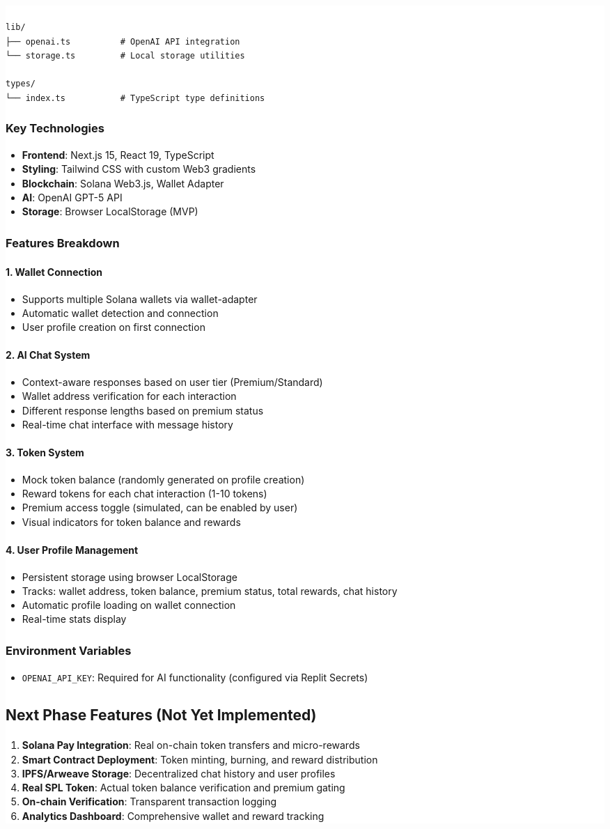```

lib/
├── openai.ts          # OpenAI API integration
└── storage.ts         # Local storage utilities

types/
└── index.ts           # TypeScript type definitions
```

### Key Technologies
- **Frontend**: Next.js 15, React 19, TypeScript
- **Styling**: Tailwind CSS with custom Web3 gradients
- **Blockchain**: Solana Web3.js, Wallet Adapter
- **AI**: OpenAI GPT-5 API
- **Storage**: Browser LocalStorage (MVP)

### Features Breakdown

#### 1. Wallet Connection
- Supports multiple Solana wallets via wallet-adapter
- Automatic wallet detection and connection
- User profile creation on first connection

#### 2. AI Chat System
- Context-aware responses based on user tier (Premium/Standard)
- Wallet address verification for each interaction
- Different response lengths based on premium status
- Real-time chat interface with message history

#### 3. Token System
- Mock token balance (randomly generated on profile creation)
- Reward tokens for each chat interaction (1-10 tokens)
- Premium access toggle (simulated, can be enabled by user)
- Visual indicators for token balance and rewards

#### 4. User Profile Management
- Persistent storage using browser LocalStorage
- Tracks: wallet address, token balance, premium status, total rewards, chat history
- Automatic profile loading on wallet connection
- Real-time stats display

### Environment Variables
- `OPENAI_API_KEY`: Required for AI functionality (configured via Replit Secrets)

## Next Phase Features (Not Yet Implemented)
1. **Solana Pay Integration**: Real on-chain token transfers and micro-rewards
2. **Smart Contract Deployment**: Token minting, burning, and reward distribution
3. **IPFS/Arweave Storage**: Decentralized chat history and user profiles
4. **Real SPL Token**: Actual token balance verification and premium gating
5. **On-chain Verification**: Transparent transaction logging
6. **Analytics Dashboard**: Comprehensive wallet and reward tracking
